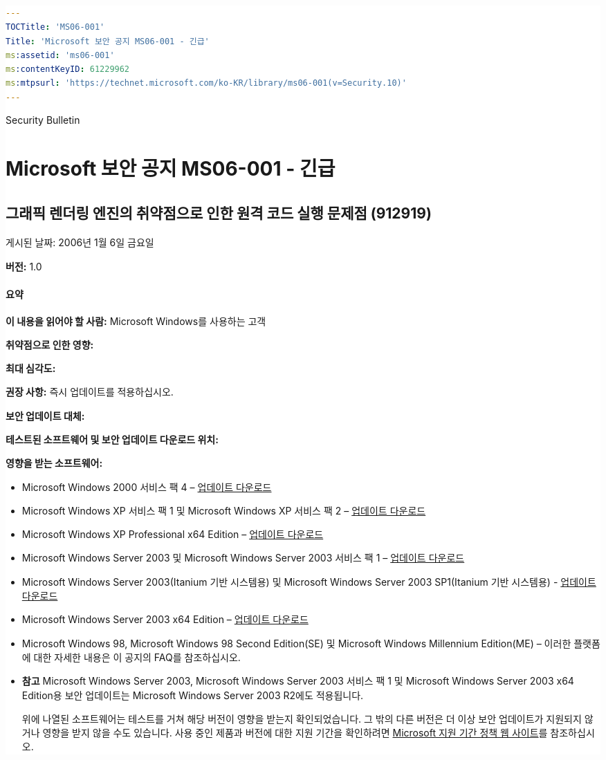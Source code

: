 ```yaml
---
TOCTitle: 'MS06-001'
Title: 'Microsoft 보안 공지 MS06-001 - 긴급'
ms:assetid: 'ms06-001'
ms:contentKeyID: 61229962
ms:mtpsurl: 'https://technet.microsoft.com/ko-KR/library/ms06-001(v=Security.10)'
---
```


Security Bulletin

Microsoft 보안 공지 MS06-001 - 긴급
===================================

그래픽 렌더링 엔진의 취약점으로 인한 원격 코드 실행 문제점 (912919)
-------------------------------------------------------------------

게시된 날짜: 2006년 1월 6일 금요일

**버전:** 1.0

#### 요약

**이 내용을 읽어야 할 사람:** Microsoft Windows를 사용하는 고객

**취약점으로 인한 영향:**

**최대 심각도:**

**권장 사항:** 즉시 업데이트를 적용하십시오.

**보안 업데이트 대체:**

**테스트된 소프트웨어 및 보안 업데이트 다운로드 위치:**

**영향을 받는 소프트웨어:**

-   Microsoft Windows 2000 서비스 팩 4 – [업데이트 다운로드](http://www.microsoft.com/downloads/details.aspx?familyid=aa9e27bd-cb9a-4ef1-92a3-00ffe7b2ac74&displaylang=ko)
-   Microsoft Windows XP 서비스 팩 1 및 Microsoft Windows XP 서비스 팩 2 – [업데이트 다운로드](http://www.microsoft.com/downloads/details.aspx?familyid=0c1b4c96-57ae-499e-b89b-215b7bb4d8e9&displaylang=ko)
-   Microsoft Windows XP Professional x64 Edition – [업데이트 다운로드](http://www.microsoft.com/downloads/details.aspx?familyid=3a1166e6-5e9e-4e73-bcd4-28eca6ece877)
-   Microsoft Windows Server 2003 및 Microsoft Windows Server 2003 서비스 팩 1 – [업데이트 다운로드](http://www.microsoft.com/downloads/details.aspx?familyid=1584aae0-51ce-47d6-9a03-db5b9077f1f2&displaylang=ko)
-   Microsoft Windows Server 2003(Itanium 기반 시스템용) 및 Microsoft Windows Server 2003 SP1(Itanium 기반 시스템용) - [업데이트 다운로드](http://www.microsoft.com/downloads/details.aspx?familyid=6e372d41-2c16-415e-8306-a5ca8845cc09)
-   Microsoft Windows Server 2003 x64 Edition – [업데이트 다운로드](http://www.microsoft.com/downloads/details.aspx?familyid=a8f4dcba-5d28-4d9d-a6a4-3b71108cfe2d)
-   Microsoft Windows 98, Microsoft Windows 98 Second Edition(SE) 및 Microsoft Windows Millennium Edition(ME) – 이러한 플랫폼에 대한 자세한 내용은 이 공지의 FAQ를 참조하십시오.
-   **참고** Microsoft Windows Server 2003, Microsoft Windows Server 2003 서비스 팩 1 및 Microsoft Windows Server 2003 x64 Edition용 보안 업데이트는 Microsoft Windows Server 2003 R2에도 적용됩니다.

    위에 나열된 소프트웨어는 테스트를 거쳐 해당 버전이 영향을 받는지 확인되었습니다. 그 밖의 다른 버전은 더 이상 보안 업데이트가 지원되지 않거나 영향을 받지 않을 수도 있습니다. 사용 중인 제품과 버전에 대한 지원 기간을 확인하려면 [Microsoft 지원 기간 정책 웹 사이트](http://go.microsoft.com/fwlink/?linkid=21742)를 참조하십시오.
